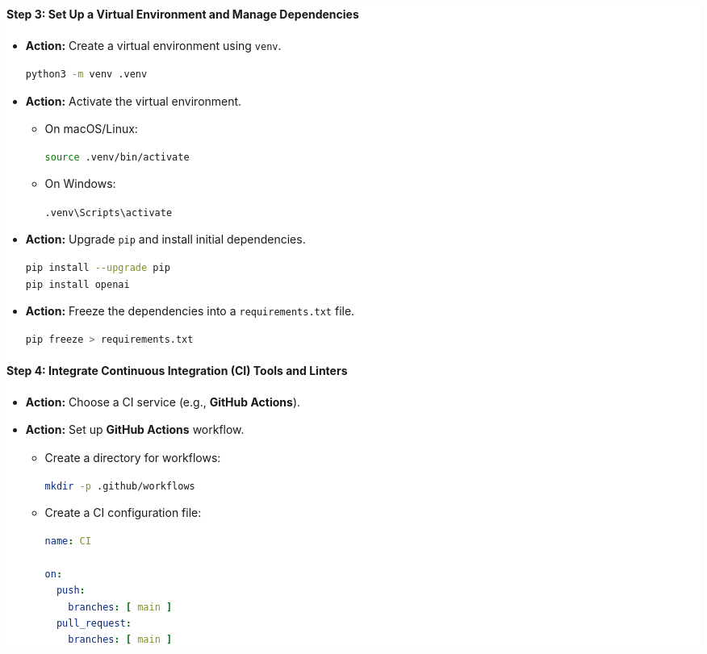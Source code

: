 #### Step 3: Set Up a Virtual Environment and Manage Dependencies

- **Action:** Create a virtual environment using `venv`.

  ```bash
  python3 -m venv .venv
  ```

- **Action:** Activate the virtual environment.

  - On macOS/Linux:

    ```bash
    source .venv/bin/activate
    ```

  - On Windows:

    ```cmd
    .venv\Scripts\activate
    ```

- **Action:** Upgrade `pip` and install initial dependencies.

  ```bash
  pip install --upgrade pip
  pip install openai
  ```

- **Action:** Freeze the dependencies into a `requirements.txt` file.

  ```bash
  pip freeze > requirements.txt
  ```

#### Step 4: Integrate Continuous Integration (CI) Tools and Linters

- **Action:** Choose a CI service (e.g., **GitHub Actions**).

- **Action:** Set up **GitHub Actions** workflow.

  - Create a directory for workflows:

    ```bash
    mkdir -p .github/workflows
    ```

  - Create a CI configuration file:

    ```yaml:.github/workflows/ci.yml
    name: CI

    on:
      push:
        branches: [ main ]
      pull_request:
        branches: [ main ]
